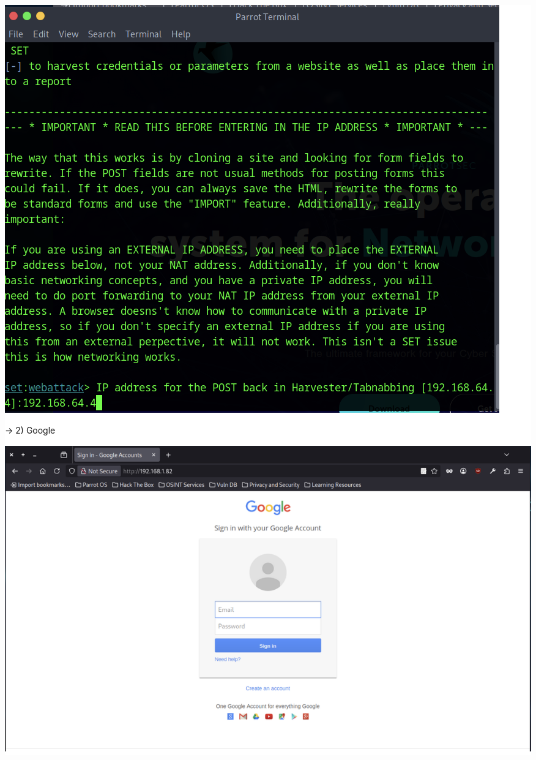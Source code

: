 ![SEToolKit](SETookKit_WebAttack.png)

-> 2) Google

![Phishing Simulation Login Tool](Criteria1_SETOOLKIT_Login1.png)